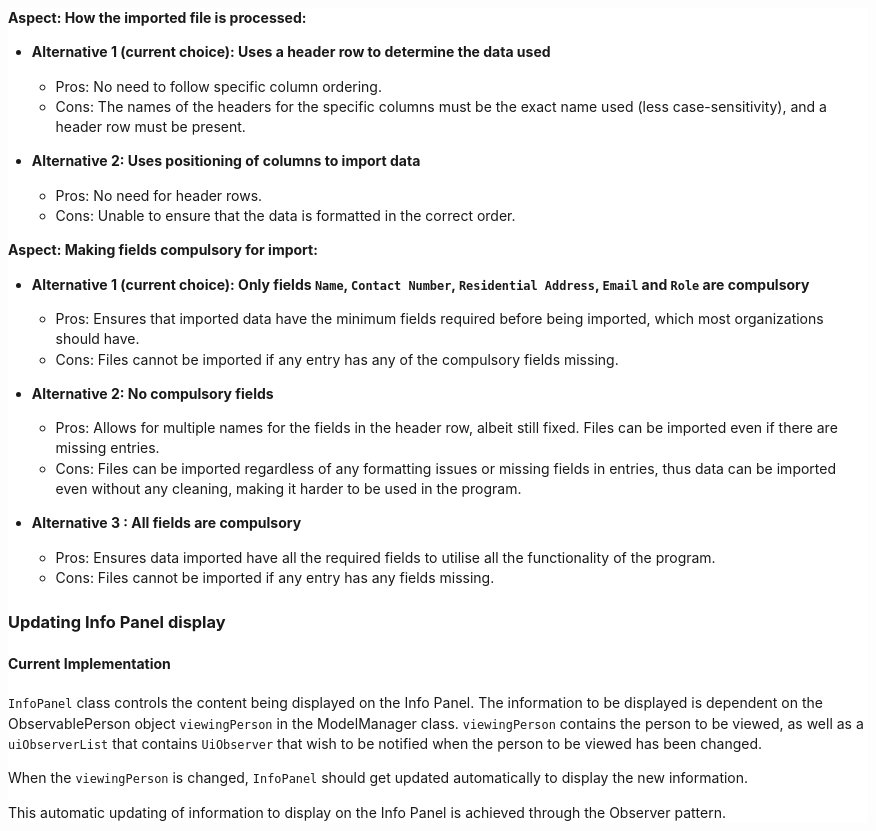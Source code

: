 **Aspect: How the imported file is processed:**

* **Alternative 1 (current choice): Uses a header row to determine the data used**
    * Pros: No need to follow specific column ordering.
    * Cons: The names of the headers for the specific columns must be the exact name used (less case-sensitivity), and a header row must be present.

* **Alternative 2: Uses positioning of columns to import data**
    * Pros: No need for header rows.
    * Cons: Unable to ensure that the data is formatted in the correct order.

**Aspect: Making fields compulsory for import:**

* **Alternative 1 (current choice): Only fields `Name`, `Contact Number`, `Residential Address`, `Email` and `Role` are compulsory**
    * Pros: Ensures that imported data have the minimum fields required before being imported, which most organizations should have.
    * Cons: Files cannot be imported if any entry has any of the compulsory fields missing.

* **Alternative 2: No compulsory fields**
    * Pros: Allows for multiple names for the fields in the header row, albeit still fixed. Files can be imported even if there are missing entries.
    * Cons:  Files can be imported regardless of any formatting issues or missing fields in entries, thus data can be imported even without any cleaning, making it harder to be used in the program.

* **Alternative 3 : All fields are compulsory**
    * Pros: Ensures data imported have all the required fields to utilise all the functionality of the program.
    * Cons: Files cannot be imported if any entry has any fields missing.

<div style="page-break-after: always;"></div>

### Updating Info Panel display

#### Current Implementation
`InfoPanel` class controls the content being displayed on the Info Panel. The information to be displayed is dependent
on the ObservablePerson object `viewingPerson` in the ModelManager class. `viewingPerson` contains the person to be viewed, as well as
a `uiObserverList` that contains `UiObserver` that wish to be notified when the person to be viewed has been changed.

When the `viewingPerson` is changed, `InfoPanel`
should get updated automatically to display the new information.

This automatic updating of information to display on the Info Panel is achieved through the Observer pattern.
